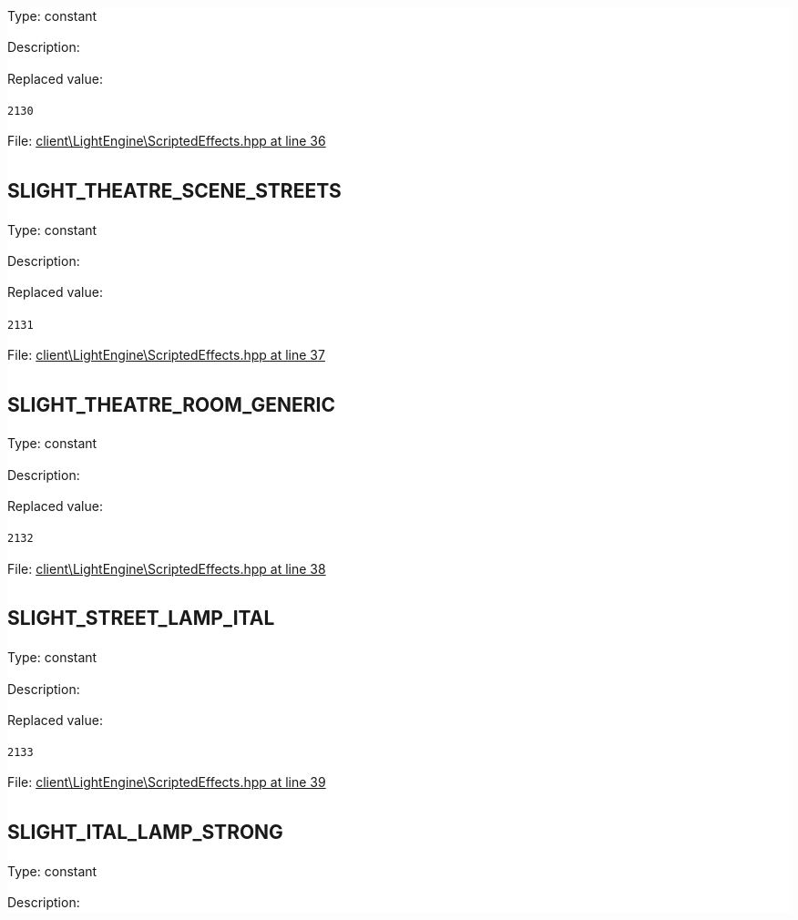 Type: constant

Description: 


Replaced value:
```sqf
2130
```
File: [client\LightEngine\ScriptedEffects.hpp at line 36](../../../Src/client/LightEngine/ScriptedEffects.hpp#L36)
## SLIGHT_THEATRE_SCENE_STREETS

Type: constant

Description: 


Replaced value:
```sqf
2131
```
File: [client\LightEngine\ScriptedEffects.hpp at line 37](../../../Src/client/LightEngine/ScriptedEffects.hpp#L37)
## SLIGHT_THEATRE_ROOM_GENERIC

Type: constant

Description: 


Replaced value:
```sqf
2132
```
File: [client\LightEngine\ScriptedEffects.hpp at line 38](../../../Src/client/LightEngine/ScriptedEffects.hpp#L38)
## SLIGHT_STREET_LAMP_ITAL

Type: constant

Description: 


Replaced value:
```sqf
2133
```
File: [client\LightEngine\ScriptedEffects.hpp at line 39](../../../Src/client/LightEngine/ScriptedEffects.hpp#L39)
## SLIGHT_ITAL_LAMP_STRONG

Type: constant

Description: 
